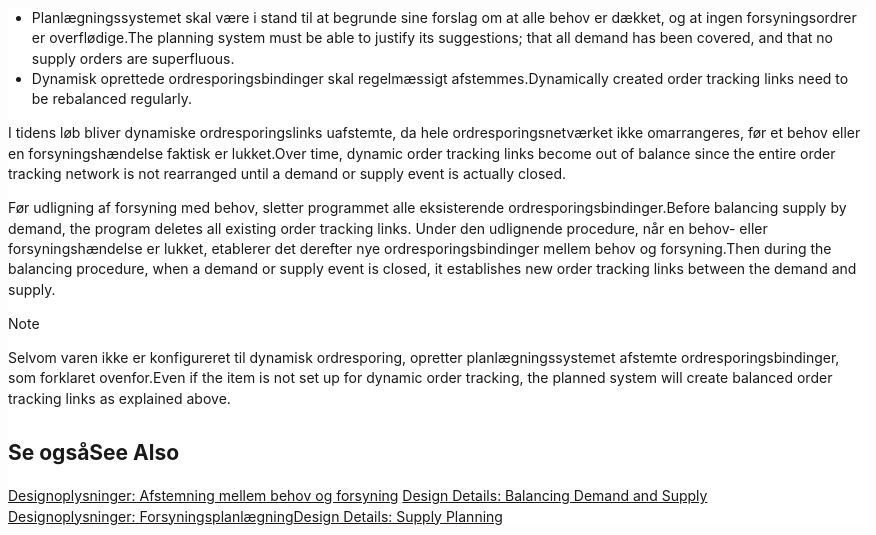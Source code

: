 -   <span data-ttu-id="b6d34-169">Planlægningssystemet skal være i stand til at begrunde sine forslag om at alle behov er dækket, og at ingen forsyningsordrer er overflødige.</span><span class="sxs-lookup"><span data-stu-id="b6d34-169">The planning system must be able to justify its suggestions; that all demand has been covered, and that no supply orders are superfluous.</span></span>  
-   <span data-ttu-id="b6d34-170">Dynamisk oprettede ordresporingsbindinger skal regelmæssigt afstemmes.</span><span class="sxs-lookup"><span data-stu-id="b6d34-170">Dynamically created order tracking links need to be rebalanced regularly.</span></span>  
  
<span data-ttu-id="b6d34-171">I tidens løb bliver dynamiske ordresporingslinks uafstemte, da hele ordresporingsnetværket ikke omarrangeres, før et behov eller en forsyningshændelse faktisk er lukket.</span><span class="sxs-lookup"><span data-stu-id="b6d34-171">Over time, dynamic order tracking links become out of balance since the entire order tracking network is not rearranged until a demand or supply event is actually closed.</span></span>  
  
<span data-ttu-id="b6d34-172">Før udligning af forsyning med behov, sletter programmet alle eksisterende ordresporingsbindinger.</span><span class="sxs-lookup"><span data-stu-id="b6d34-172">Before balancing supply by demand, the program deletes all existing order tracking links.</span></span> <span data-ttu-id="b6d34-173">Under den udlignende procedure, når en behov- eller forsyningshændelse er lukket, etablerer det derefter nye ordresporingsbindinger mellem behov og forsyning.</span><span class="sxs-lookup"><span data-stu-id="b6d34-173">Then during the balancing procedure, when a demand or supply event is closed, it establishes new order tracking links between the demand and supply.</span></span>  
  
> [!NOTE]  
>  <span data-ttu-id="b6d34-174">Selvom varen ikke er konfigureret til dynamisk ordresporing, opretter planlægningssystemet afstemte ordresporingsbindinger, som forklaret ovenfor.</span><span class="sxs-lookup"><span data-stu-id="b6d34-174">Even if the item is not set up for dynamic order tracking, the planned system will create balanced order tracking links as explained above.</span></span>  
  
## <a name="see-also"></a><span data-ttu-id="b6d34-175">Se også</span><span class="sxs-lookup"><span data-stu-id="b6d34-175">See Also</span></span>  
<span data-ttu-id="b6d34-176">[Designoplysninger: Afstemning mellem behov og forsyning](design-details-balancing-demand-and-supply.md) </span><span class="sxs-lookup"><span data-stu-id="b6d34-176">[Design Details: Balancing Demand and Supply](design-details-balancing-demand-and-supply.md) </span></span>  
[<span data-ttu-id="b6d34-177">Designoplysninger: Forsyningsplanlægning</span><span class="sxs-lookup"><span data-stu-id="b6d34-177">Design Details: Supply Planning</span></span>](design-details-supply-planning.md)
